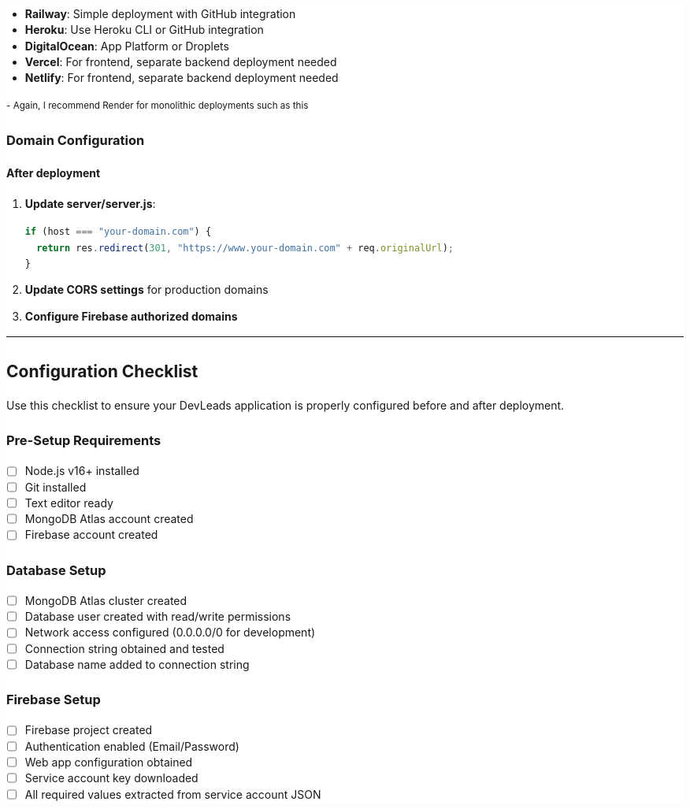 - **Railway**: Simple deployment with GitHub integration
- **Heroku**: Use Heroku CLI or GitHub integration
- **DigitalOcean**: App Platform or Droplets
- **Vercel**: For frontend, separate backend deployment needed
- **Netlify**: For frontend, separate backend deployment needed

<small>- Again, I recommend Render for monolithic deployments such as this</small>

### Domain Configuration

#### After deployment

1. **Update server/server.js**:

   ```javascript
   if (host === "your-domain.com") {
     return res.redirect(301, "https://www.your-domain.com" + req.originalUrl);
   }
   ```

2. **Update CORS settings** for production domains
3. **Configure Firebase authorized domains**

---

## Configuration Checklist

Use this checklist to ensure your DevLeads application is properly configured before and after deployment.

### Pre-Setup Requirements

- [ ] Node.js v16+ installed
- [ ] Git installed
- [ ] Text editor ready
- [ ] MongoDB Atlas account created
- [ ] Firebase account created

### Database Setup

- [ ] MongoDB Atlas cluster created
- [ ] Database user created with read/write permissions
- [ ] Network access configured (0.0.0.0/0 for development)
- [ ] Connection string obtained and tested
- [ ] Database name added to connection string

### Firebase Setup

- [ ] Firebase project created
- [ ] Authentication enabled (Email/Password)
- [ ] Web app configuration obtained
- [ ] Service account key downloaded
- [ ] All required values extracted from service account JSON
